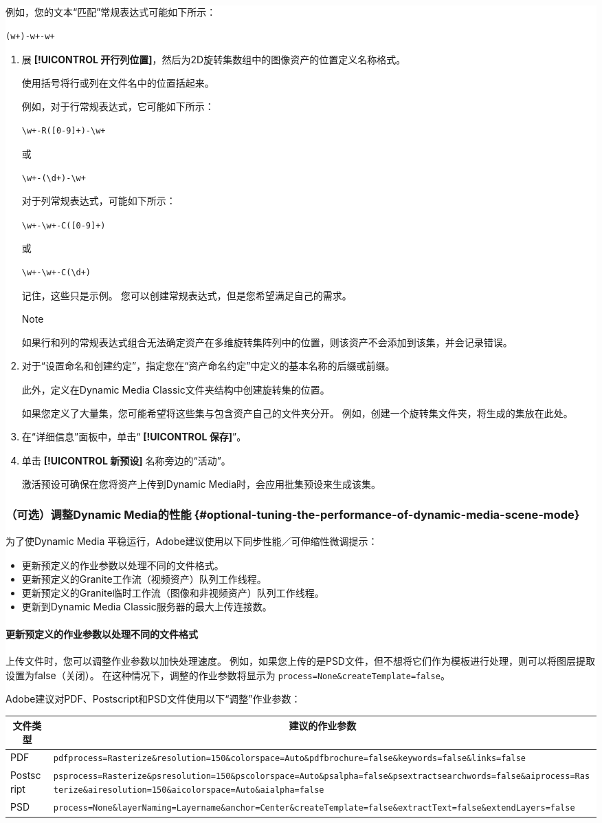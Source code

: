    例如，您的文本“匹配”常规表达式可能如下所示：

   `(w+)-w+-w+`

1. 展 **[!UICONTROL 开行列位置]**，然后为2D旋转集数组中的图像资产的位置定义名称格式。

   使用括号将行或列在文件名中的位置括起来。

   例如，对于行常规表达式，它可能如下所示：

   `\w+-R([0-9]+)-\w+`

   或

   `\w+-(\d+)-\w+`

   对于列常规表达式，可能如下所示：

   `\w+-\w+-C([0-9]+)`

   或

   `\w+-\w+-C(\d+)`

   记住，这些只是示例。 您可以创建常规表达式，但是您希望满足自己的需求。

   >[!NOTE]
   >
   >如果行和列的常规表达式组合无法确定资产在多维旋转集阵列中的位置，则该资产不会添加到该集，并会记录错误。

1. 对于“设置命名和创建约定”，指定您在“资产命名约定”中定义的基本名称的后缀或前缀。

   此外，定义在Dynamic Media Classic文件夹结构中创建旋转集的位置。

   如果您定义了大量集，您可能希望将这些集与包含资产自己的文件夹分开。 例如，创建一个旋转集文件夹，将生成的集放在此处。

1. 在“详细信息”面板中，单击“ **[!UICONTROL 保存]**”。
1. 单击 **[!UICONTROL 新预设]** 名称旁边的“活动”。

   激活预设可确保在您将资产上传到Dynamic Media时，会应用批集预设来生成该集。

### （可选）调整Dynamic Media的性能 {#optional-tuning-the-performance-of-dynamic-media-scene-mode}

为了使Dynamic Media  平稳运行，Adobe建议使用以下同步性能／可伸缩性微调提示：

* 更新预定义的作业参数以处理不同的文件格式。
* 更新预定义的Granite工作流（视频资产）队列工作线程。
* 更新预定义的Granite临时工作流（图像和非视频资产）队列工作线程。
* 更新到Dynamic Media Classic服务器的最大上传连接数。

#### 更新预定义的作业参数以处理不同的文件格式

上传文件时，您可以调整作业参数以加快处理速度。 例如，如果您上传的是PSD文件，但不想将它们作为模板进行处理，则可以将图层提取设置为false（关闭）。 在这种情况下，调整的作业参数将显示为 `process=None&createTemplate=false`。

Adobe建议对PDF、Postscript和PSD文件使用以下“调整”作业参数：

| 文件类型 | 建议的作业参数 |
| ---| ---|
| PDF | `pdfprocess=Rasterize&resolution=150&colorspace=Auto&pdfbrochure=false&keywords=false&links=false` |
| Postscript | `psprocess=Rasterize&psresolution=150&pscolorspace=Auto&psalpha=false&psextractsearchwords=false&aiprocess=Rasterize&airesolution=150&aicolorspace=Auto&aialpha=false` |
| PSD | `process=None&layerNaming=Layername&anchor=Center&createTemplate=false&extractText=false&extendLayers=false` |
